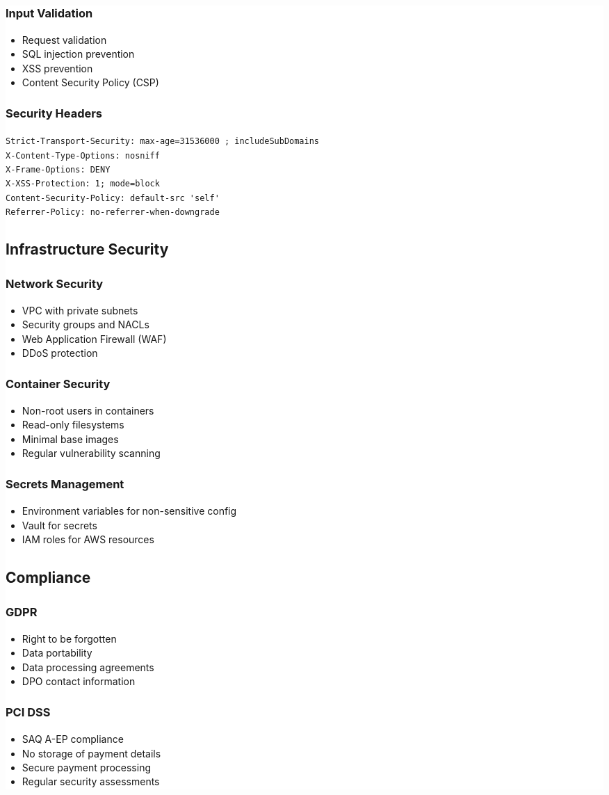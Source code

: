 ### Input Validation
- Request validation
- SQL injection prevention
- XSS prevention
- Content Security Policy (CSP)

### Security Headers
```
Strict-Transport-Security: max-age=31536000 ; includeSubDomains
X-Content-Type-Options: nosniff
X-Frame-Options: DENY
X-XSS-Protection: 1; mode=block
Content-Security-Policy: default-src 'self'
Referrer-Policy: no-referrer-when-downgrade
```

## Infrastructure Security

### Network Security
- VPC with private subnets
- Security groups and NACLs
- Web Application Firewall (WAF)
- DDoS protection

### Container Security
- Non-root users in containers
- Read-only filesystems
- Minimal base images
- Regular vulnerability scanning

### Secrets Management
- Environment variables for non-sensitive config
- Vault for secrets
- IAM roles for AWS resources

## Compliance

### GDPR
- Right to be forgotten
- Data portability
- Data processing agreements
- DPO contact information

### PCI DSS
- SAQ A-EP compliance
- No storage of payment details
- Secure payment processing
- Regular security assessments
